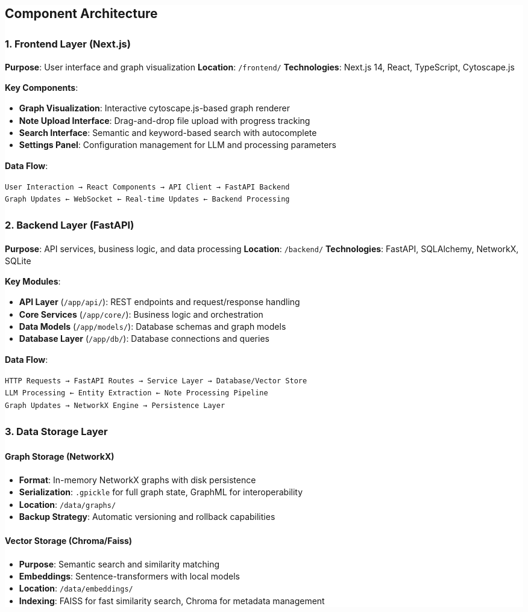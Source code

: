 ## Component Architecture

### 1. Frontend Layer (Next.js)

**Purpose**: User interface and graph visualization
**Location**: `/frontend/`
**Technologies**: Next.js 14, React, TypeScript, Cytoscape.js

**Key Components**:
- **Graph Visualization**: Interactive cytoscape.js-based graph renderer
- **Note Upload Interface**: Drag-and-drop file upload with progress tracking
- **Search Interface**: Semantic and keyword-based search with autocomplete
- **Settings Panel**: Configuration management for LLM and processing parameters

**Data Flow**:
```
User Interaction → React Components → API Client → FastAPI Backend
Graph Updates ← WebSocket ← Real-time Updates ← Backend Processing
```

### 2. Backend Layer (FastAPI)

**Purpose**: API services, business logic, and data processing
**Location**: `/backend/`
**Technologies**: FastAPI, SQLAlchemy, NetworkX, SQLite

**Key Modules**:
- **API Layer** (`/app/api/`): REST endpoints and request/response handling
- **Core Services** (`/app/core/`): Business logic and orchestration
- **Data Models** (`/app/models/`): Database schemas and graph models
- **Database Layer** (`/app/db/`): Database connections and queries

**Data Flow**:
```
HTTP Requests → FastAPI Routes → Service Layer → Database/Vector Store
LLM Processing ← Entity Extraction ← Note Processing Pipeline
Graph Updates → NetworkX Engine → Persistence Layer
```

### 3. Data Storage Layer

#### Graph Storage (NetworkX)
- **Format**: In-memory NetworkX graphs with disk persistence
- **Serialization**: `.gpickle` for full graph state, GraphML for interoperability
- **Location**: `/data/graphs/`
- **Backup Strategy**: Automatic versioning and rollback capabilities

#### Vector Storage (Chroma/Faiss)
- **Purpose**: Semantic search and similarity matching
- **Embeddings**: Sentence-transformers with local models
- **Location**: `/data/embeddings/`
- **Indexing**: FAISS for fast similarity search, Chroma for metadata management
